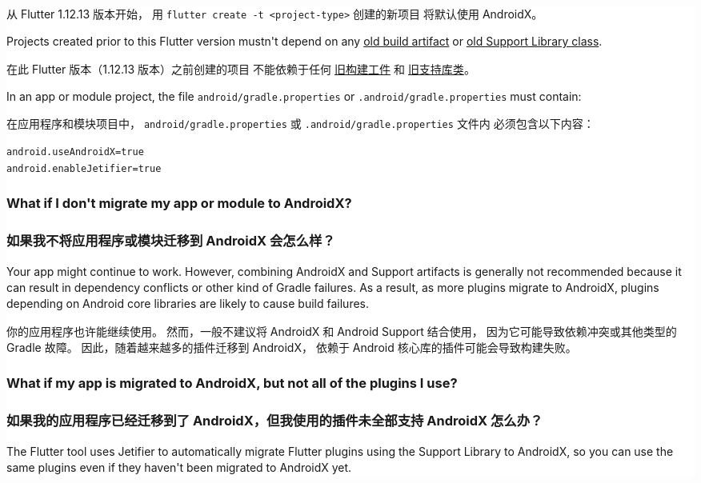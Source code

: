 从 Flutter 1.12.13 版本开始，
用 `flutter create -t <project-type>` 创建的新项目
将默认使用 AndroidX。

Projects created prior to this Flutter version
mustn't depend on any [old build artifact][] or
[old Support Library class][].

在此 Flutter 版本（1.12.13 版本）之前创建的项目
不能依赖于任何 [旧构建工件][old build artifact] 和 
[旧支持库类][old Support Library class]。

[old build artifact]: {{site.android-dev}}jetpack/androidx/migrate/artifact-mappings
[old Support Library class]: {{site.android-dev}}jetpack/androidx/migrate/class-mappings

In an app or module project,
the file `android/gradle.properties`
or `.android/gradle.properties`
must contain:

在应用程序和模块项目中，
`android/gradle.properties` 或 
`.android/gradle.properties` 文件内
必须包含以下内容： 

```properties
android.useAndroidX=true
android.enableJetifier=true
```

### What if I don't migrate my app or module to AndroidX?

### 如果我不将应用程序或模块迁移到 AndroidX 会怎么样？

Your app might continue to work. However,
combining AndroidX and Support artifacts
is generally not recommended because it can
result in dependency conflicts or
other kind of Gradle failures.
As a result, as more plugins migrate to AndroidX,
plugins depending on Android core libraries are likely
to cause build failures.

你的应用程序也许能继续使用。
然而，一般不建议将 AndroidX 和 Android Support 结合使用，
因为它可能导致依赖冲突或其他类型的 Gradle 故障。
因此，随着越来越多的插件迁移到 AndroidX，
依赖于 Android 核心库的插件可能会导致构建失败。

### What if my app is migrated to AndroidX, but not all of the plugins I use?

### 如果我的应用程序已经迁移到了 AndroidX，但我使用的插件未全部支持 AndroidX 怎么办？

The Flutter tool uses Jetifier to automatically
migrate Flutter plugins using the Support Library
to AndroidX, so you can use the same plugins even
if they haven't been migrated to AndroidX yet.


[AndroidX]: {{site.android-dev}}jetpack/androidx
[Android Studio]: {{site.android-dev}}studio
[Open an issue on GitHub]: {{site.repo.flutter}}issues/new/choose